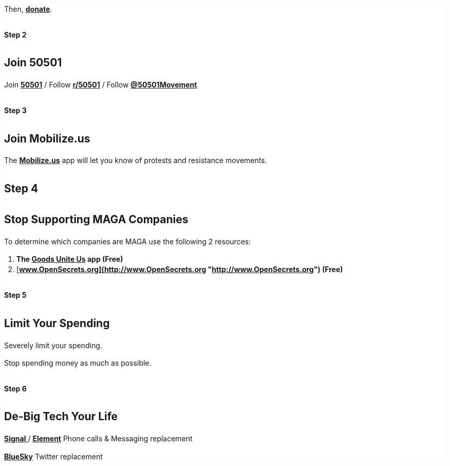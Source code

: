Then, [**donate**](https://electiontruthalliance.org/donate "https://electiontruthalliance.org/donate").

## 
**Step 2**

## **Join 50501**

Join [**50501**](https://www.fiftyfifty.one/ "https://www.fiftyfifty.one/") / Follow [**r/50501**](https://www.reddit.com/r/50501/ "https://www.reddit.com/r/50501/") / Follow [**@50501Movement**](https://bsky.app/profile/50501movement.bsky.social "https://bsky.app/profile/50501movement.bsky.social")

## 
**Step 3**

## **Join Mobilize.us**

The [**Mobilize.us**](https://www.mobilize.us/ "https://www.mobilize.us/") app will let you know of protests and resistance movements. 


## **Step 4**

## **Stop Supporting MAGA Companies**

To determine which companies are MAGA use the following 2 resources:

1. **The [Goods Unite Us](https://www.goodsuniteus.com/ "https://www.goodsuniteus.com/") app (Free)**
2. [**www.OpenSecrets.org](http://www.OpenSecrets.org "http://www.OpenSecrets.org") (Free)**

## 
**Step 5**

## **Limit Your Spending**

Severely limit your spending. 

Stop spending money as much as possible.

## 
**Step 6**

## **De-Big Tech Your Life**

[**Signal** ](https://signal.org/ "https://signal.org/")/ [**Element**](https://element.io/ "https://element.io/") 
Phone calls & Messaging replacement

[**BlueSky**](https://bsky.app/ "https://bsky.app/") 
Twitter replacement
